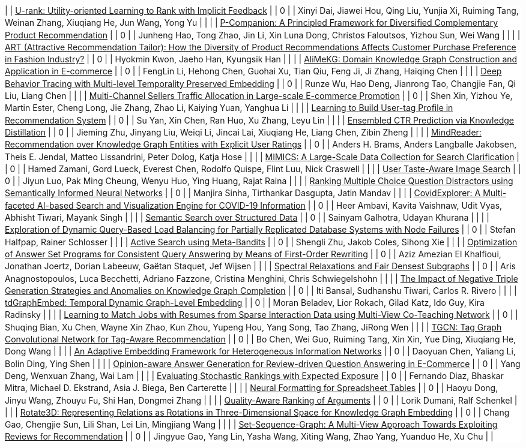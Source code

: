 |  |  [U-rank: Utility-oriented Learning to Rank with Implicit Feedback](https://doi.org/10.1145/3340531.3412756) |  | 0 |  | Xinyi Dai, Jiawei Hou, Qing Liu, Yunjia Xi, Ruiming Tang, Weinan Zhang, Xiuqiang He, Jun Wang, Yong Yu |  |
|  |  [P-Companion: A Principled Framework for Diversified Complementary Product Recommendation](https://doi.org/10.1145/3340531.3412732) |  | 0 |  | Junheng Hao, Tong Zhao, Jin Li, Xin Luna Dong, Christos Faloutsos, Yizhou Sun, Wei Wang |  |
|  |  [ART (Attractive Recommendation Tailor): How the Diversity of Product Recommendations Affects Customer Purchase Preference in Fashion Industry?](https://doi.org/10.1145/3340531.3412687) |  | 0 |  | Hyokmin Kwon, Jaeho Han, Kyungsik Han |  |
|  |  [AliMeKG: Domain Knowledge Graph Construction and Application in E-commerce](https://doi.org/10.1145/3340531.3412685) |  | 0 |  | FengLin Li, Hehong Chen, Guohai Xu, Tian Qiu, Feng Ji, Ji Zhang, Haiqing Chen |  |
|  |  [Deep Behavior Tracing with Multi-level Temporality Preserved Embedding](https://doi.org/10.1145/3340531.3412696) |  | 0 |  | Runze Wu, Hao Deng, Jianrong Tao, Changjie Fan, Qi Liu, Liang Chen |  |
|  |  [Multi-Channel Sellers Traffic Allocation in Large-scale E-commerce Promotion](https://doi.org/10.1145/3340531.3412730) |  | 0 |  | Shen Xin, Yizhou Ye, Martin Ester, Cheng Long, Jie Zhang, Zhao Li, Kaiying Yuan, Yanghua Li |  |
|  |  [Learning to Build User-tag Profile in Recommendation System](https://doi.org/10.1145/3340531.3412719) |  | 0 |  | Su Yan, Xin Chen, Ran Huo, Xu Zhang, Leyu Lin |  |
|  |  [Ensembled CTR Prediction via Knowledge Distillation](https://doi.org/10.1145/3340531.3412704) |  | 0 |  | Jieming Zhu, Jinyang Liu, Weiqi Li, Jincai Lai, Xiuqiang He, Liang Chen, Zibin Zheng |  |
|  |  [MindReader: Recommendation over Knowledge Graph Entities with Explicit User Ratings](https://doi.org/10.1145/3340531.3412759) |  | 0 |  | Anders H. Brams, Anders Langballe Jakobsen, Theis E. Jendal, Matteo Lissandrini, Peter Dolog, Katja Hose |  |
|  |  [MIMICS: A Large-Scale Data Collection for Search Clarification](https://doi.org/10.1145/3340531.3412772) |  | 0 |  | Hamed Zamani, Gord Lueck, Everest Chen, Rodolfo Quispe, Flint Luu, Nick Craswell |  |
|  |  [User Taste-Aware Image Search](https://doi.org/10.1145/3340531.3417462) |  | 0 |  | Jiyun Luo, Pak Ming Cheung, Wenyu Huo, Ying Huang, Rajat Raina |  |
|  |  [Ranking Multiple Choice Question Distractors using Semantically Informed Neural Networks](https://doi.org/10.1145/3340531.3417468) |  | 0 |  | Manjira Sinha, Tirthankar Dasgupta, Jatin Mandav |  |
|  |  [CovidExplorer: A Multi-faceted AI-based Search and Visualization Engine for COVID-19 Information](https://doi.org/10.1145/3340531.3417428) |  | 0 |  | Heer Ambavi, Kavita Vaishnaw, Udit Vyas, Abhisht Tiwari, Mayank Singh |  |
|  |  [Semantic Search over Structured Data](https://doi.org/10.1145/3340531.3417426) |  | 0 |  | Sainyam Galhotra, Udayan Khurana |  |
|  |  [Exploration of Dynamic Query-Based Load Balancing for Partially Replicated Database Systems with Node Failures](https://doi.org/10.1145/3340531.3417419) |  | 0 |  | Stefan Halfpap, Rainer Schlosser |  |
|  |  [Active Search using Meta-Bandits](https://doi.org/10.1145/3340531.3417409) |  | 0 |  | Shengli Zhu, Jakob Coles, Sihong Xie |  |
|  |  [Optimization of Answer Set Programs for Consistent Query Answering by Means of First-Order Rewriting](https://doi.org/10.1145/3340531.3411911) |  | 0 |  | Aziz Amezian El Khalfioui, Jonathan Joertz, Dorian Labeeuw, Gaëtan Staquet, Jef Wijsen |  |
|  |  [Spectral Relaxations and Fair Densest Subgraphs](https://doi.org/10.1145/3340531.3412036) |  | 0 |  | Aris Anagnostopoulos, Luca Becchetti, Adriano Fazzone, Cristina Menghini, Chris Schwiegelshohn |  |
|  |  [The Impact of Negative Triple Generation Strategies and Anomalies on Knowledge Graph Completion](https://doi.org/10.1145/3340531.3412023) |  | 0 |  | Iti Bansal, Sudhanshu Tiwari, Carlos R. Rivero |  |
|  |  [tdGraphEmbed: Temporal Dynamic Graph-Level Embedding](https://doi.org/10.1145/3340531.3411953) |  | 0 |  | Moran Beladev, Lior Rokach, Gilad Katz, Ido Guy, Kira Radinsky |  |
|  |  [Learning to Match Jobs with Resumes from Sparse Interaction Data using Multi-View Co-Teaching Network](https://doi.org/10.1145/3340531.3411929) |  | 0 |  | Shuqing Bian, Xu Chen, Wayne Xin Zhao, Kun Zhou, Yupeng Hou, Yang Song, Tao Zhang, JiRong Wen |  |
|  |  [TGCN: Tag Graph Convolutional Network for Tag-Aware Recommendation](https://doi.org/10.1145/3340531.3411927) |  | 0 |  | Bo Chen, Wei Guo, Ruiming Tang, Xin Xin, Yue Ding, Xiuqiang He, Dong Wang |  |
|  |  [An Adaptive Embedding Framework for Heterogeneous Information Networks](https://doi.org/10.1145/3340531.3411989) |  | 0 |  | Daoyuan Chen, Yaliang Li, Bolin Ding, Ying Shen |  |
|  |  [Opinion-aware Answer Generation for Review-driven Question Answering in E-Commerce](https://doi.org/10.1145/3340531.3411904) |  | 0 |  | Yang Deng, Wenxuan Zhang, Wai Lam |  |
|  |  [Evaluating Stochastic Rankings with Expected Exposure](https://doi.org/10.1145/3340531.3411962) |  | 0 |  | Fernando Diaz, Bhaskar Mitra, Michael D. Ekstrand, Asia J. Biega, Ben Carterette |  |
|  |  [Neural Formatting for Spreadsheet Tables](https://doi.org/10.1145/3340531.3411943) |  | 0 |  | Haoyu Dong, Jinyu Wang, Zhouyu Fu, Shi Han, Dongmei Zhang |  |
|  |  [Quality-Aware Ranking of Arguments](https://doi.org/10.1145/3340531.3411960) |  | 0 |  | Lorik Dumani, Ralf Schenkel |  |
|  |  [Rotate3D: Representing Relations as Rotations in Three-Dimensional Space for Knowledge Graph Embedding](https://doi.org/10.1145/3340531.3411889) |  | 0 |  | Chang Gao, Chengjie Sun, Lili Shan, Lei Lin, Mingjiang Wang |  |
|  |  [Set-Sequence-Graph: A Multi-View Approach Towards Exploiting Reviews for Recommendation](https://doi.org/10.1145/3340531.3411939) |  | 0 |  | Jingyue Gao, Yang Lin, Yasha Wang, Xiting Wang, Zhao Yang, Yuanduo He, Xu Chu |  |